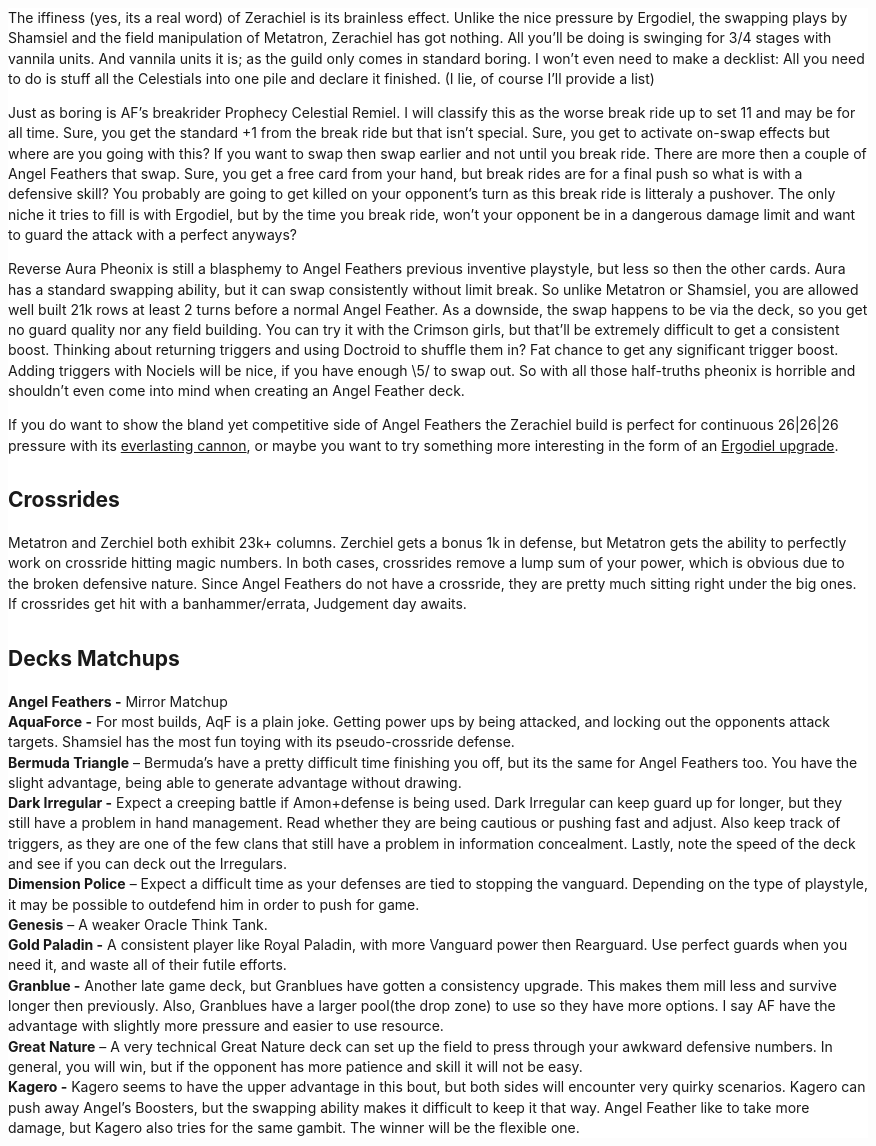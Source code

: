 <p>The iffiness (yes, its a real word) of Zerachiel is its brainless effect. Unlike the nice pressure by Ergodiel, the swapping plays by Shamsiel and the field manipulation of Metatron, Zerachiel has got nothing. All you&#8217;ll be doing is swinging for 3/4 stages with vannila units. And vannila units it is; as the guild only comes in standard boring. I won&#8217;t even need to make a decklist: All you need to do is stuff all the Celestials into one pile and declare it finished. (I lie, of course I&#8217;ll provide a list)</p>
<p>Just as boring is AF&#8217;s breakrider Prophecy Celestial Remiel. I will classify this as the worse break ride up to set 11 and may be for all time. Sure, you get the standard +1 from the break ride but that isn&#8217;t special. Sure, you get to activate on-swap effects but where are you going with this? If you want to swap then swap earlier and not until you break ride. There are more then a couple of Angel Feathers that swap. Sure, you get a free card from your hand, but break rides are for a final push so what is with a defensive skill? You probably are going to get killed on your opponent&#8217;s turn as this break ride is litteraly a pushover. The only niche it tries to fill is with Ergodiel, but by the time you break ride, won&#8217;t your opponent be in a dangerous damage limit and want to guard the attack with a perfect anyways?</p>
<p>Reverse Aura Pheonix is still a blasphemy to Angel Feathers previous inventive playstyle, but less so then the other cards. Aura has a standard swapping ability, but it can swap consistently without limit break. So unlike Metatron or Shamsiel, you are allowed well built 21k rows at least 2 turns before a normal Angel Feather. As a downside, the swap happens to be via the deck, so you get no guard quality nor any field building. You can try it with the Crimson girls, but that&#8217;ll be extremely difficult to get a consistent boost. Thinking about returning triggers and using Doctroid to shuffle them in? Fat chance to get any significant trigger boost. Adding triggers with Nociels will be nice, if you have enough \5/ to swap out. So with all those half-truths pheonix is horrible and shouldn&#8217;t even come into mind when creating an Angel Feather deck.</p>
<p>If you do want to show the bland yet competitive side of Angel Feathers the Zerachiel build is perfect for continuous 26|26|26 pressure with its <a title="Everlasting Celestial Cannon" href="../celestial/">everlasting cannon</a>, or maybe you want to try something more interesting in the form of an <a title="Ergodiel Ethers" href="../ergodiel/">Ergodiel upgrade</a>.</p>
<h2>Crossrides</h2>
<p>Metatron and Zerchiel both exhibit 23k+ columns. Zerchiel gets a bonus 1k in defense, but Metatron gets the ability to perfectly work on crossride hitting magic numbers. In both cases, crossrides remove a lump sum of your power, which is obvious due to the broken defensive nature. Since Angel Feathers do not have a crossride, they are pretty much sitting right under the big ones. If crossrides get hit with a banhammer/errata, Judgement day awaits.</p>
<h2><strong>Decks</strong> <strong>Matchups</strong></h2>
<p><strong>Angel Feathers -</strong> Mirror Matchup<br />
<strong>AquaForce -</strong> For most builds, AqF is a plain joke. Getting power ups by being attacked, and locking out the opponents attack targets. Shamsiel has the most fun toying with its pseudo-crossride defense.<br />
<strong>Bermuda Triangle</strong> &#8211; Bermuda&#8217;s have a pretty difficult time finishing you off, but its the same for Angel Feathers too.  You have the slight advantage, being able to generate advantage without drawing.<br />
<strong>Dark Irregular -</strong> Expect a creeping battle if Amon+defense is being used. Dark Irregular can keep guard up for longer, but they still have a problem in hand management. Read whether they are being cautious or pushing fast and adjust. Also keep track of triggers, as they are one of the few clans that still have a problem in information concealment. Lastly, note the speed of the deck and see if you can deck out the Irregulars.<br />
<strong> Dimension Police</strong> &#8211; Expect a difficult time as your defenses are tied to stopping the vanguard. Depending on the type of playstyle, it may be possible to outdefend him in order to push for game.<br />
<strong>Genesis</strong> &#8211; A weaker Oracle Think Tank.<br />
<strong>Gold Paladin -</strong> A consistent player like Royal Paladin, with more Vanguard power then Rearguard. Use perfect guards when you need it, and waste all of their futile efforts.<br />
<strong>Granblue -</strong> Another late game deck, but Granblues have gotten a consistency upgrade. This makes them mill less and survive longer then previously. Also, Granblues have a larger pool(the drop zone) to use so they have more options. I say AF have the advantage with slightly more pressure and easier to use resource.<br />
<strong>Great Nature</strong> &#8211; A very technical Great Nature deck can set up the field to press through your awkward defensive numbers. In general, you will win, but if the opponent has more patience and skill it will not be easy.<br />
<strong>Kagero -</strong> Kagero seems to have the upper advantage in this bout, but both sides will encounter very quirky scenarios. Kagero can push away Angel&#8217;s Boosters, but the swapping ability makes it difficult to keep it that way. Angel Feather like to take more damage, but Kagero also tries for the same gambit. The winner will be the flexible one.<br />